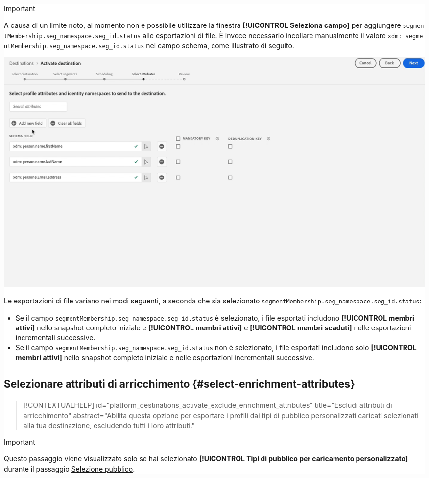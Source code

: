>[!IMPORTANT]
>
>A causa di un limite noto, al momento non è possibile utilizzare la finestra **[!UICONTROL Seleziona campo]** per aggiungere `segmentMembership.seg_namespace.seg_id.status` alle esportazioni di file. È invece necessario incollare manualmente il valore `xdm: segmentMembership.seg_namespace.seg_id.status` nel campo schema, come illustrato di seguito.
>
>![Registrazione dello schermo che mostra la soluzione alternativa per l&#39;iscrizione al pubblico nel passaggio di mappatura del flusso di lavoro di attivazione.](..//assets/ui/activate-batch-profile-destinations/segment-membership.gif)

Le esportazioni di file variano nei modi seguenti, a seconda che sia selezionato `segmentMembership.seg_namespace.seg_id.status`:
* Se il campo `segmentMembership.seg_namespace.seg_id.status` è selezionato, i file esportati includono **[!UICONTROL membri attivi]** nello snapshot completo iniziale e **[!UICONTROL membri attivi]** e **[!UICONTROL membri scaduti]** nelle esportazioni incrementali successive.
* Se il campo `segmentMembership.seg_namespace.seg_id.status` non è selezionato, i file esportati includono solo **[!UICONTROL membri attivi]** nello snapshot completo iniziale e nelle esportazioni incrementali successive.

## Selezionare attributi di arricchimento {#select-enrichment-attributes}

>[!CONTEXTUALHELP]
>id="platform_destinations_activate_exclude_enrichment_attributes"
>title="Escludi attributi di arricchimento"
>abstract="Abilita questa opzione per esportare i profili dai tipi di pubblico personalizzati caricati selezionati alla tua destinazione, escludendo tutti i loro attributi."

>[!IMPORTANT]
>
>Questo passaggio viene visualizzato solo se hai selezionato **[!UICONTROL Tipi di pubblico per caricamento personalizzato]** durante il passaggio [Selezione pubblico](#select-audiences).
